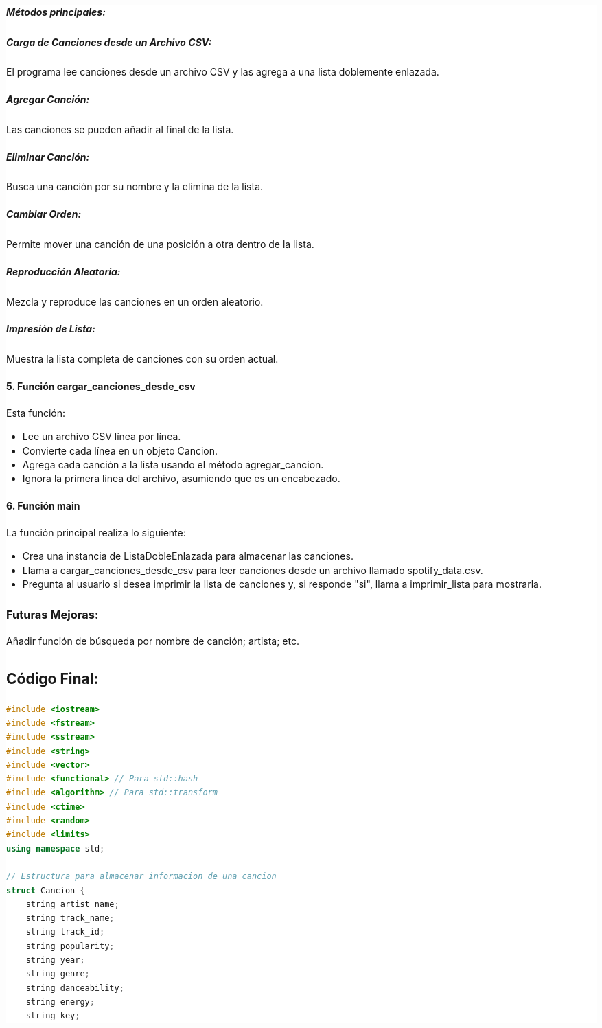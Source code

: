 ##### Métodos principales:
##### Carga de Canciones desde un Archivo CSV:
El programa lee canciones desde un archivo CSV y las agrega a una lista doblemente enlazada.

##### Agregar Canción:
Las canciones se pueden añadir al final de la lista.

##### Eliminar Canción:
Busca una canción por su nombre y la elimina de la lista.

##### Cambiar Orden:
Permite mover una canción de una posición a otra dentro de la lista.

##### Reproducción Aleatoria:
Mezcla y reproduce las canciones en un orden aleatorio.

##### Impresión de Lista:
Muestra la lista completa de canciones con su orden actual.

#### 5. Función cargar_canciones_desde_csv
Esta función:

- Lee un archivo CSV línea por línea.
- Convierte cada línea en un objeto Cancion.
- Agrega cada canción a la lista usando el método agregar_cancion.
- Ignora la primera línea del archivo, asumiendo que es un encabezado.

#### 6. Función main
La función principal realiza lo siguiente:

- Crea una instancia de ListaDobleEnlazada para almacenar las canciones.
- Llama a cargar_canciones_desde_csv para leer canciones desde un archivo llamado spotify_data.csv.
- Pregunta al usuario si desea imprimir la lista de canciones y, si responde "si", llama a imprimir_lista para mostrarla.

### Futuras Mejoras:

Añadir función de búsqueda por nombre de canción; artista; etc.

## Código Final:
```cpp
#include <iostream>
#include <fstream>
#include <sstream>
#include <string>
#include <vector>
#include <functional> // Para std::hash
#include <algorithm> // Para std::transform
#include <ctime> 
#include <random>
#include <limits> 
using namespace std;

// Estructura para almacenar informacion de una cancion
struct Cancion {
    string artist_name;
    string track_name;
    string track_id;
    string popularity;
    string year;
    string genre;
    string danceability;
    string energy;
    string key;
```